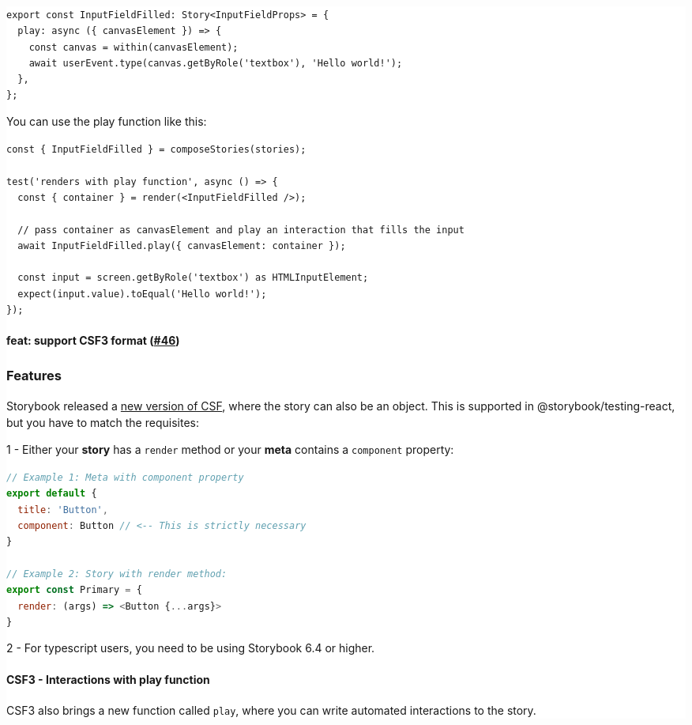```tsx
export const InputFieldFilled: Story<InputFieldProps> = {
  play: async ({ canvasElement }) => {
    const canvas = within(canvasElement);
    await userEvent.type(canvas.getByRole('textbox'), 'Hello world!');
  },
};
```

You can use the play function like this:

```tsx
const { InputFieldFilled } = composeStories(stories);

test('renders with play function', async () => {
  const { container } = render(<InputFieldFilled />);

  // pass container as canvasElement and play an interaction that fills the input
  await InputFieldFilled.play({ canvasElement: container });

  const input = screen.getByRole('textbox') as HTMLInputElement;
  expect(input.value).toEqual('Hello world!');
});
```

#### feat: support CSF3 format ([#46](https://github.com/storybookjs/testing-react/pull/46))

### Features


Storybook released a [new version of CSF](https://storybook.js.org/blog/component-story-format-3-0/), where the story can also be an object. This is supported in @storybook/testing-react, but you have to match the requisites:

1 - Either your **story** has a `render` method or your **meta** contains a `component` property:

```js
// Example 1: Meta with component property
export default {
  title: 'Button',
  component: Button // <-- This is strictly necessary
}

// Example 2: Story with render method:
export const Primary = {
  render: (args) => <Button {...args}>
}
```

2 - For typescript users, you need to be using Storybook 6.4 or higher.

#### CSF3 - Interactions with play function

CSF3 also brings a new function called `play`, where you can write automated interactions to the story.
